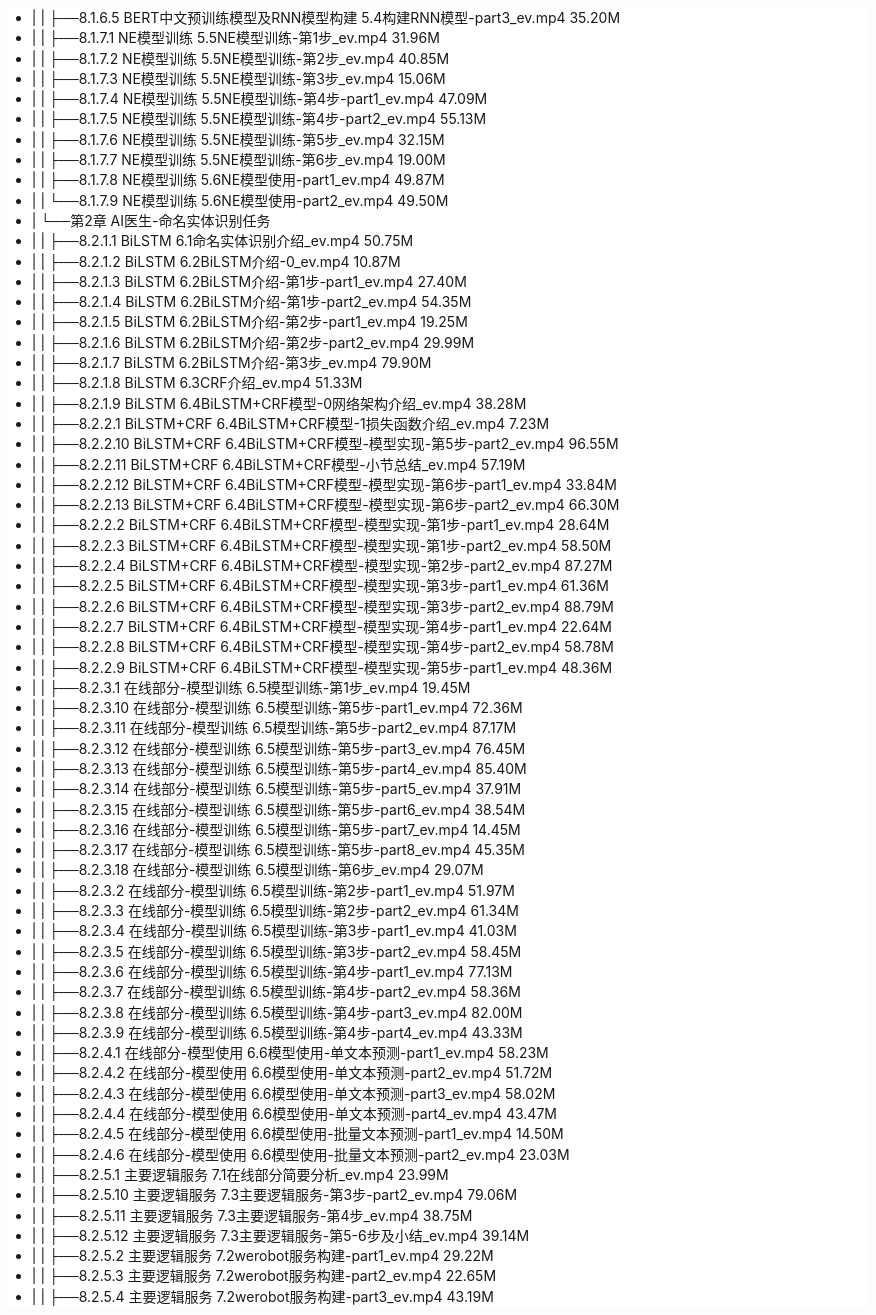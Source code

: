 - |   |   ├──8.1.6.5 BERT中文预训练模型及RNN模型构建 5.4构建RNN模型-part3_ev.mp4  35.20M
- |   |   ├──8.1.7.1 NE模型训练 5.5NE模型训练-第1步_ev.mp4  31.96M
- |   |   ├──8.1.7.2 NE模型训练 5.5NE模型训练-第2步_ev.mp4  40.85M
- |   |   ├──8.1.7.3 NE模型训练 5.5NE模型训练-第3步_ev.mp4  15.06M
- |   |   ├──8.1.7.4 NE模型训练 5.5NE模型训练-第4步-part1_ev.mp4  47.09M
- |   |   ├──8.1.7.5 NE模型训练 5.5NE模型训练-第4步-part2_ev.mp4  55.13M
- |   |   ├──8.1.7.6 NE模型训练 5.5NE模型训练-第5步_ev.mp4  32.15M
- |   |   ├──8.1.7.7 NE模型训练 5.5NE模型训练-第6步_ev.mp4  19.00M
- |   |   ├──8.1.7.8 NE模型训练 5.6NE模型使用-part1_ev.mp4  49.87M
- |   |   └──8.1.7.9 NE模型训练 5.6NE模型使用-part2_ev.mp4  49.50M
- |   └──第2章 AI医生-命名实体识别任务  
- |   |   ├──8.2.1.1 BiLSTM 6.1命名实体识别介绍_ev.mp4  50.75M
- |   |   ├──8.2.1.2 BiLSTM 6.2BiLSTM介绍-0_ev.mp4  10.87M
- |   |   ├──8.2.1.3 BiLSTM 6.2BiLSTM介绍-第1步-part1_ev.mp4  27.40M
- |   |   ├──8.2.1.4 BiLSTM 6.2BiLSTM介绍-第1步-part2_ev.mp4  54.35M
- |   |   ├──8.2.1.5 BiLSTM 6.2BiLSTM介绍-第2步-part1_ev.mp4  19.25M
- |   |   ├──8.2.1.6 BiLSTM 6.2BiLSTM介绍-第2步-part2_ev.mp4  29.99M
- |   |   ├──8.2.1.7 BiLSTM 6.2BiLSTM介绍-第3步_ev.mp4  79.90M
- |   |   ├──8.2.1.8 BiLSTM 6.3CRF介绍_ev.mp4  51.33M
- |   |   ├──8.2.1.9 BiLSTM 6.4BiLSTM+CRF模型-0网络架构介绍_ev.mp4  38.28M
- |   |   ├──8.2.2.1 BiLSTM+CRF 6.4BiLSTM+CRF模型-1损失函数介绍_ev.mp4  7.23M
- |   |   ├──8.2.2.10 BiLSTM+CRF 6.4BiLSTM+CRF模型-模型实现-第5步-part2_ev.mp4  96.55M
- |   |   ├──8.2.2.11 BiLSTM+CRF 6.4BiLSTM+CRF模型-小节总结_ev.mp4  57.19M
- |   |   ├──8.2.2.12 BiLSTM+CRF 6.4BiLSTM+CRF模型-模型实现-第6步-part1_ev.mp4  33.84M
- |   |   ├──8.2.2.13 BiLSTM+CRF 6.4BiLSTM+CRF模型-模型实现-第6步-part2_ev.mp4  66.30M
- |   |   ├──8.2.2.2 BiLSTM+CRF 6.4BiLSTM+CRF模型-模型实现-第1步-part1_ev.mp4  28.64M
- |   |   ├──8.2.2.3 BiLSTM+CRF 6.4BiLSTM+CRF模型-模型实现-第1步-part2_ev.mp4  58.50M
- |   |   ├──8.2.2.4 BiLSTM+CRF 6.4BiLSTM+CRF模型-模型实现-第2步-part2_ev.mp4  87.27M
- |   |   ├──8.2.2.5 BiLSTM+CRF 6.4BiLSTM+CRF模型-模型实现-第3步-part1_ev.mp4  61.36M
- |   |   ├──8.2.2.6 BiLSTM+CRF 6.4BiLSTM+CRF模型-模型实现-第3步-part2_ev.mp4  88.79M
- |   |   ├──8.2.2.7 BiLSTM+CRF 6.4BiLSTM+CRF模型-模型实现-第4步-part1_ev.mp4  22.64M
- |   |   ├──8.2.2.8 BiLSTM+CRF 6.4BiLSTM+CRF模型-模型实现-第4步-part2_ev.mp4  58.78M
- |   |   ├──8.2.2.9 BiLSTM+CRF 6.4BiLSTM+CRF模型-模型实现-第5步-part1_ev.mp4  48.36M
- |   |   ├──8.2.3.1 在线部分-模型训练 6.5模型训练-第1步_ev.mp4  19.45M
- |   |   ├──8.2.3.10 在线部分-模型训练 6.5模型训练-第5步-part1_ev.mp4  72.36M
- |   |   ├──8.2.3.11 在线部分-模型训练 6.5模型训练-第5步-part2_ev.mp4  87.17M
- |   |   ├──8.2.3.12 在线部分-模型训练 6.5模型训练-第5步-part3_ev.mp4  76.45M
- |   |   ├──8.2.3.13 在线部分-模型训练 6.5模型训练-第5步-part4_ev.mp4  85.40M
- |   |   ├──8.2.3.14 在线部分-模型训练 6.5模型训练-第5步-part5_ev.mp4  37.91M
- |   |   ├──8.2.3.15 在线部分-模型训练 6.5模型训练-第5步-part6_ev.mp4  38.54M
- |   |   ├──8.2.3.16 在线部分-模型训练 6.5模型训练-第5步-part7_ev.mp4  14.45M
- |   |   ├──8.2.3.17 在线部分-模型训练 6.5模型训练-第5步-part8_ev.mp4  45.35M
- |   |   ├──8.2.3.18 在线部分-模型训练 6.5模型训练-第6步_ev.mp4  29.07M
- |   |   ├──8.2.3.2 在线部分-模型训练 6.5模型训练-第2步-part1_ev.mp4  51.97M
- |   |   ├──8.2.3.3 在线部分-模型训练 6.5模型训练-第2步-part2_ev.mp4  61.34M
- |   |   ├──8.2.3.4 在线部分-模型训练 6.5模型训练-第3步-part1_ev.mp4  41.03M
- |   |   ├──8.2.3.5 在线部分-模型训练 6.5模型训练-第3步-part2_ev.mp4  58.45M
- |   |   ├──8.2.3.6 在线部分-模型训练 6.5模型训练-第4步-part1_ev.mp4  77.13M
- |   |   ├──8.2.3.7 在线部分-模型训练 6.5模型训练-第4步-part2_ev.mp4  58.36M
- |   |   ├──8.2.3.8 在线部分-模型训练 6.5模型训练-第4步-part3_ev.mp4  82.00M
- |   |   ├──8.2.3.9 在线部分-模型训练 6.5模型训练-第4步-part4_ev.mp4  43.33M
- |   |   ├──8.2.4.1 在线部分-模型使用 6.6模型使用-单文本预测-part1_ev.mp4  58.23M
- |   |   ├──8.2.4.2 在线部分-模型使用 6.6模型使用-单文本预测-part2_ev.mp4  51.72M
- |   |   ├──8.2.4.3 在线部分-模型使用 6.6模型使用-单文本预测-part3_ev.mp4  58.02M
- |   |   ├──8.2.4.4 在线部分-模型使用 6.6模型使用-单文本预测-part4_ev.mp4  43.47M
- |   |   ├──8.2.4.5 在线部分-模型使用 6.6模型使用-批量文本预测-part1_ev.mp4  14.50M
- |   |   ├──8.2.4.6 在线部分-模型使用 6.6模型使用-批量文本预测-part2_ev.mp4  23.03M
- |   |   ├──8.2.5.1 主要逻辑服务 7.1在线部分简要分析_ev.mp4  23.99M
- |   |   ├──8.2.5.10 主要逻辑服务 7.3主要逻辑服务-第3步-part2_ev.mp4  79.06M
- |   |   ├──8.2.5.11 主要逻辑服务 7.3主要逻辑服务-第4步_ev.mp4  38.75M
- |   |   ├──8.2.5.12 主要逻辑服务 7.3主要逻辑服务-第5-6步及小结_ev.mp4  39.14M
- |   |   ├──8.2.5.2 主要逻辑服务 7.2werobot服务构建-part1_ev.mp4  29.22M
- |   |   ├──8.2.5.3 主要逻辑服务 7.2werobot服务构建-part2_ev.mp4  22.65M
- |   |   ├──8.2.5.4 主要逻辑服务 7.2werobot服务构建-part3_ev.mp4  43.19M